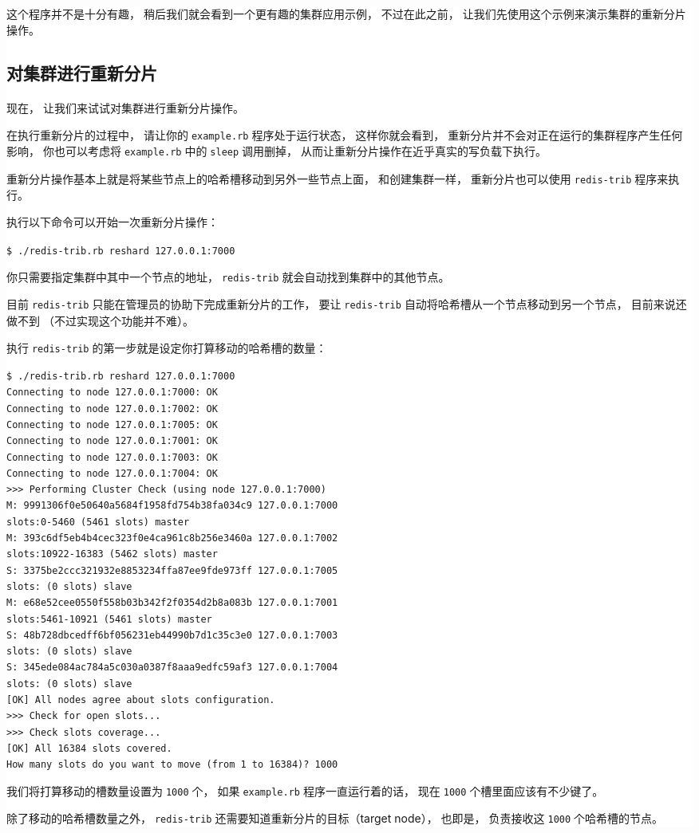 这个程序并不是十分有趣， 稍后我们就会看到一个更有趣的集群应用示例， 不过在此之前， 让我们先使用这个示例来演示集群的重新分片操作。

## 对集群进行重新分片

现在， 让我们来试试对集群进行重新分片操作。

在执行重新分片的过程中， 请让你的 `example.rb` 程序处于运行状态， 这样你就会看到， 重新分片并不会对正在运行的集群程序产生任何影响， 你也可以考虑将 `example.rb` 中的 `sleep` 调用删掉， 从而让重新分片操作在近乎真实的写负载下执行。

重新分片操作基本上就是将某些节点上的哈希槽移动到另外一些节点上面， 和创建集群一样， 重新分片也可以使用 `redis-trib` 程序来执行。

执行以下命令可以开始一次重新分片操作：

```
$ ./redis-trib.rb reshard 127.0.0.1:7000

```

你只需要指定集群中其中一个节点的地址， `redis-trib` 就会自动找到集群中的其他节点。

目前 `redis-trib` 只能在管理员的协助下完成重新分片的工作， 要让 `redis-trib` 自动将哈希槽从一个节点移动到另一个节点， 目前来说还做不到 （不过实现这个功能并不难）。

执行 `redis-trib` 的第一步就是设定你打算移动的哈希槽的数量：

```
$ ./redis-trib.rb reshard 127.0.0.1:7000
Connecting to node 127.0.0.1:7000: OK
Connecting to node 127.0.0.1:7002: OK
Connecting to node 127.0.0.1:7005: OK
Connecting to node 127.0.0.1:7001: OK
Connecting to node 127.0.0.1:7003: OK
Connecting to node 127.0.0.1:7004: OK
>>> Performing Cluster Check (using node 127.0.0.1:7000)
M: 9991306f0e50640a5684f1958fd754b38fa034c9 127.0.0.1:7000
slots:0-5460 (5461 slots) master
M: 393c6df5eb4b4cec323f0e4ca961c8b256e3460a 127.0.0.1:7002
slots:10922-16383 (5462 slots) master
S: 3375be2ccc321932e8853234ffa87ee9fde973ff 127.0.0.1:7005
slots: (0 slots) slave
M: e68e52cee0550f558b03b342f2f0354d2b8a083b 127.0.0.1:7001
slots:5461-10921 (5461 slots) master
S: 48b728dbcedff6bf056231eb44990b7d1c35c3e0 127.0.0.1:7003
slots: (0 slots) slave
S: 345ede084ac784a5c030a0387f8aaa9edfc59af3 127.0.0.1:7004
slots: (0 slots) slave
[OK] All nodes agree about slots configuration.
>>> Check for open slots...
>>> Check slots coverage...
[OK] All 16384 slots covered.
How many slots do you want to move (from 1 to 16384)? 1000

```

我们将打算移动的槽数量设置为 `1000` 个， 如果 `example.rb` 程序一直运行着的话， 现在 `1000` 个槽里面应该有不少键了。

除了移动的哈希槽数量之外， `redis-trib` 还需要知道重新分片的目标（target node）， 也即是， 负责接收这 `1000` 个哈希槽的节点。
